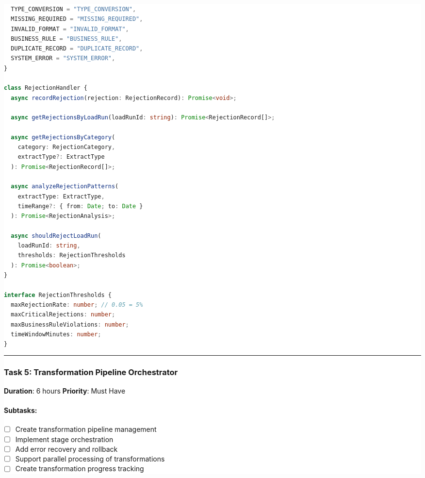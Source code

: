```typescript
  TYPE_CONVERSION = "TYPE_CONVERSION",
  MISSING_REQUIRED = "MISSING_REQUIRED",
  INVALID_FORMAT = "INVALID_FORMAT",
  BUSINESS_RULE = "BUSINESS_RULE",
  DUPLICATE_RECORD = "DUPLICATE_RECORD",
  SYSTEM_ERROR = "SYSTEM_ERROR",
}

class RejectionHandler {
  async recordRejection(rejection: RejectionRecord): Promise<void>;

  async getRejectionsByLoadRun(loadRunId: string): Promise<RejectionRecord[]>;

  async getRejectionsByCategory(
    category: RejectionCategory,
    extractType?: ExtractType
  ): Promise<RejectionRecord[]>;

  async analyzeRejectionPatterns(
    extractType: ExtractType,
    timeRange?: { from: Date; to: Date }
  ): Promise<RejectionAnalysis>;

  async shouldRejectLoadRun(
    loadRunId: string,
    thresholds: RejectionThresholds
  ): Promise<boolean>;
}

interface RejectionThresholds {
  maxRejectionRate: number; // 0.05 = 5%
  maxCriticalRejections: number;
  maxBusinessRuleViolations: number;
  timeWindowMinutes: number;
}
```

---

### **Task 5: Transformation Pipeline Orchestrator**

**Duration**: 6 hours
**Priority**: Must Have

#### **Subtasks:**

- [ ] Create transformation pipeline management
- [ ] Implement stage orchestration
- [ ] Add error recovery and rollback
- [ ] Support parallel processing of transformations
- [ ] Create transformation progress tracking
